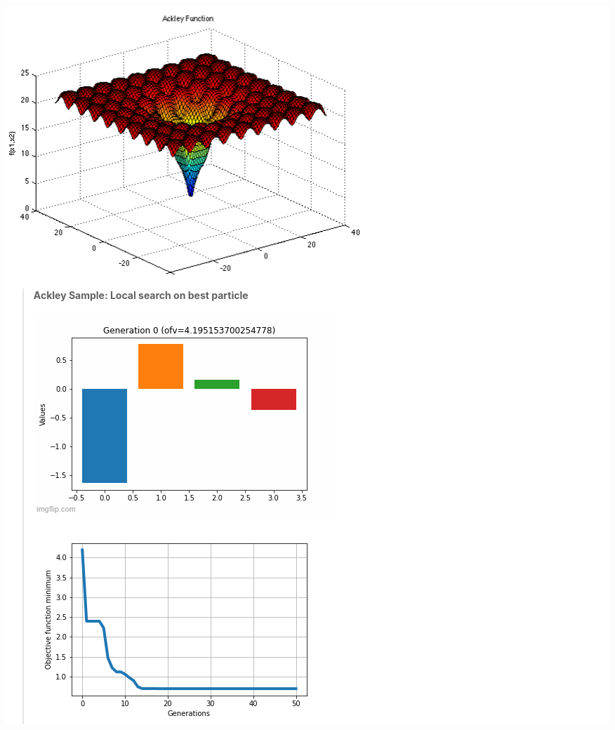 ![](assets/ackley-graph.png)

> **Ackley Sample: Local search on best particle**
> 
> ![](assets/ackley-process.gif)
> ![](assets/ackley-plot.png)
